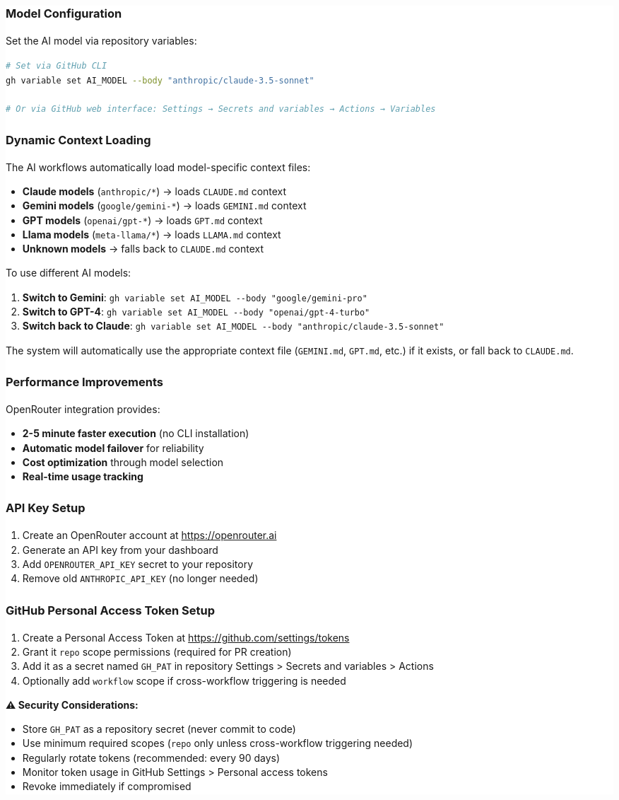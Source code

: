 ### Model Configuration

Set the AI model via repository variables:

```bash
# Set via GitHub CLI
gh variable set AI_MODEL --body "anthropic/claude-3.5-sonnet"

# Or via GitHub web interface: Settings → Secrets and variables → Actions → Variables
```

### Dynamic Context Loading

The AI workflows automatically load model-specific context files:

- **Claude models** (`anthropic/*`) → loads `CLAUDE.md` context
- **Gemini models** (`google/gemini-*`) → loads `GEMINI.md` context
- **GPT models** (`openai/gpt-*`) → loads `GPT.md` context
- **Llama models** (`meta-llama/*`) → loads `LLAMA.md` context
- **Unknown models** → falls back to `CLAUDE.md` context

To use different AI models:

1. **Switch to Gemini**: `gh variable set AI_MODEL --body "google/gemini-pro"`
2. **Switch to GPT-4**: `gh variable set AI_MODEL --body "openai/gpt-4-turbo"`
3. **Switch back to Claude**: `gh variable set AI_MODEL --body "anthropic/claude-3.5-sonnet"`

The system will automatically use the appropriate context file (`GEMINI.md`, `GPT.md`, etc.)
if it exists, or fall back to `CLAUDE.md`.

### Performance Improvements

OpenRouter integration provides:

- **2-5 minute faster execution** (no CLI installation)
- **Automatic model failover** for reliability
- **Cost optimization** through model selection
- **Real-time usage tracking**

### API Key Setup

1. Create an OpenRouter account at <https://openrouter.ai>
2. Generate an API key from your dashboard
3. Add `OPENROUTER_API_KEY` secret to your repository
4. Remove old `ANTHROPIC_API_KEY` (no longer needed)

### GitHub Personal Access Token Setup

1. Create a Personal Access Token at <https://github.com/settings/tokens>
2. Grant it `repo` scope permissions (required for PR creation)
3. Add it as a secret named `GH_PAT` in repository Settings > Secrets and variables > Actions
4. Optionally add `workflow` scope if cross-workflow triggering is needed

**⚠️ Security Considerations:**

- Store `GH_PAT` as a repository secret (never commit to code)
- Use minimum required scopes (`repo` only unless cross-workflow triggering needed)
- Regularly rotate tokens (recommended: every 90 days)
- Monitor token usage in GitHub Settings > Personal access tokens
- Revoke immediately if compromised
